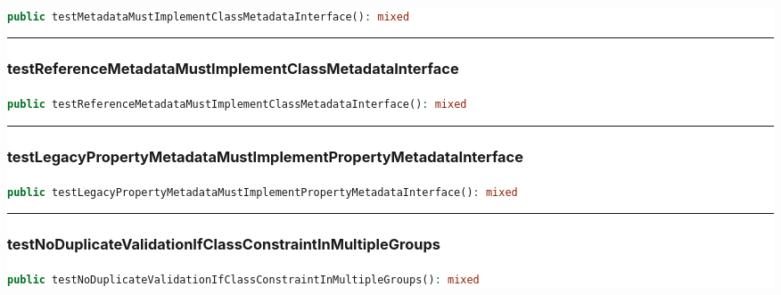 ```php
public testMetadataMustImplementClassMetadataInterface(): mixed
```











***

### testReferenceMetadataMustImplementClassMetadataInterface



```php
public testReferenceMetadataMustImplementClassMetadataInterface(): mixed
```











***

### testLegacyPropertyMetadataMustImplementPropertyMetadataInterface



```php
public testLegacyPropertyMetadataMustImplementPropertyMetadataInterface(): mixed
```











***

### testNoDuplicateValidationIfClassConstraintInMultipleGroups



```php
public testNoDuplicateValidationIfClassConstraintInMultipleGroups(): mixed
```






